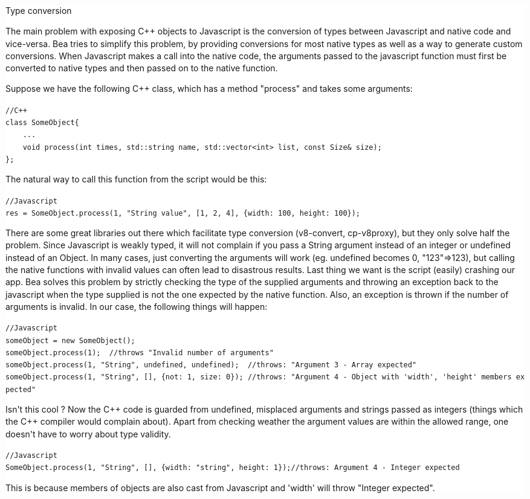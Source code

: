 Type conversion

The main problem with exposing C++ objects to Javascript is the conversion of types between Javascript and native code and vice-versa.
Bea tries to simplify this problem, by providing conversions for most native types as well as a way to generate custom conversions.
When Javascript makes a call into the native code, the arguments passed to the javascript function must first be converted to native
types and then passed on to the native function.

Suppose we have the following C++ class, which has a method "process" and takes some arguments:

	//C++
	class SomeObject{
		...
		void process(int times, std::string name, std::vector<int> list, const Size& size);
	};
	
The natural way to call this function from the script would be this:

	//Javascript
	res = SomeObject.process(1, "String value", [1, 2, 4], {width: 100, height: 100});


There are some great libraries out there which facilitate type conversion (v8-convert, cp-v8proxy), but they only solve half the problem.
Since Javascript is weakly typed, it will not complain if you pass a String argument instead of an integer or undefined instead of an Object.
In many cases, just converting the arguments will work (eg. undefined becomes 0, "123"=>123), but calling the native functions with invalid values can 
often lead to disastrous results. Last thing we want is the script (easily) crashing our app.
Bea solves this problem by strictly checking the type of the supplied arguments and throwing an exception back to the javascript when the type supplied
is not the one expected by the native function. Also, an exception is thrown if the number of arguments is invalid.
In our case, the following things will happen:

	//Javascript
	someObject = new SomeObject();
	someObject.process(1);	//throws "Invalid number of arguments"
	someObject.process(1, "String", undefined, undefined);	//throws: "Argument 3 - Array expected"
	someObject.process(1, "String", [], {not: 1, size: 0}); //throws: "Argument 4 - Object with 'width', 'height' members expected"
	
Isn't this cool ? Now the C++ code is guarded from undefined, misplaced arguments and strings passed as integers (things which the C++ compiler would complain about).
Apart from checking weather the argument values are within the allowed range, one doesn't have to worry about type validity.

	//Javascript
	SomeObject.process(1, "String", [], {width: "string", height: 1});//throws: Argument 4 - Integer expected

This is because members of objects are also cast from Javascript and 'width' will throw "Integer expected".
